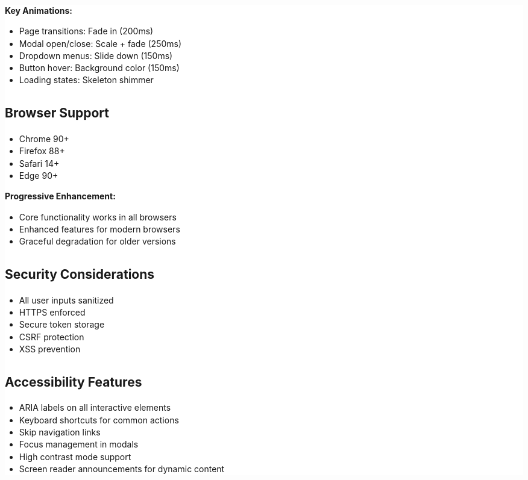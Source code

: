 **Key Animations:**
- Page transitions: Fade in (200ms)
- Modal open/close: Scale + fade (250ms)
- Dropdown menus: Slide down (150ms)
- Button hover: Background color (150ms)
- Loading states: Skeleton shimmer

## Browser Support

- Chrome 90+
- Firefox 88+
- Safari 14+
- Edge 90+

**Progressive Enhancement:**
- Core functionality works in all browsers
- Enhanced features for modern browsers
- Graceful degradation for older versions

## Security Considerations

- All user inputs sanitized
- HTTPS enforced
- Secure token storage
- CSRF protection
- XSS prevention

## Accessibility Features

- ARIA labels on all interactive elements
- Keyboard shortcuts for common actions
- Skip navigation links
- Focus management in modals
- High contrast mode support
- Screen reader announcements for dynamic content

